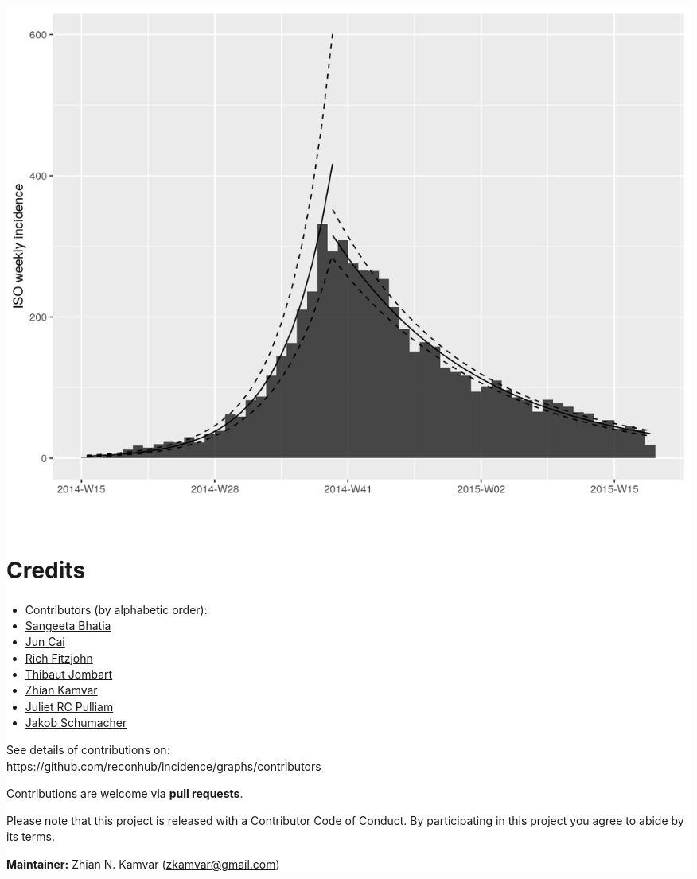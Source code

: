 ![](figs/optim-2.png)

# Credits

  - Contributors (by alphabetic order):
  - [Sangeeta Bhatia](https://github.com/sangeetabhatia03)
  - [Jun Cai](https://github.com/caijun)
  - [Rich Fitzjohn](https://github.com/richfitz)
  - [Thibaut Jombart](https://github.com/thibautjombart)
  - [Zhian Kamvar](https://github.com/zkamvar)
  - [Juliet RC Pulliam](https://github.com/jrcpulliam)
  - [Jakob Schumacher](https://github.com/jakobschumacher)

See details of contributions on: <br>
<https://github.com/reconhub/incidence/graphs/contributors>

Contributions are welcome via **pull requests**.

Please note that this project is released with a [Contributor Code of
Conduct](CONDUCT.md). By participating in this project you agree to
abide by its terms.

**Maintainer:** Zhian N. Kamvar (<zkamvar@gmail.com>)
